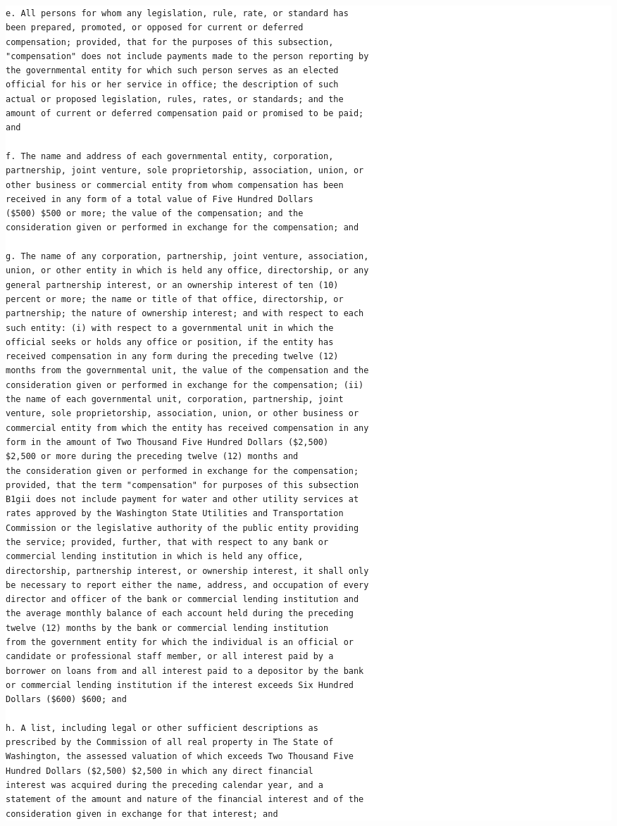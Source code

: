     e. All persons for whom any legislation, rule, rate, or standard has  
    been prepared, promoted, or opposed for current or deferred  
    compensation; provided, that for the purposes of this subsection,  
    "compensation" does not include payments made to the person reporting by  
    the governmental entity for which such person serves as an elected  
    official for his or her service in office; the description of such  
    actual or proposed legislation, rules, rates, or standards; and the  
    amount of current or deferred compensation paid or promised to be paid;  
    and  
  
    f. The name and address of each governmental entity, corporation,  
    partnership, joint venture, sole proprietorship, association, union, or  
    other business or commercial entity from whom compensation has been  
    received in any form of a total value of Five Hundred Dollars  
    ($500) $500 or more; the value of the compensation; and the  
    consideration given or performed in exchange for the compensation; and  
  
    g. The name of any corporation, partnership, joint venture, association,  
    union, or other entity in which is held any office, directorship, or any  
    general partnership interest, or an ownership interest of ten (10)  
    percent or more; the name or title of that office, directorship, or  
    partnership; the nature of ownership interest; and with respect to each  
    such entity: (i) with respect to a governmental unit in which the  
    official seeks or holds any office or position, if the entity has  
    received compensation in any form during the preceding twelve (12)  
    months from the governmental unit, the value of the compensation and the  
    consideration given or performed in exchange for the compensation; (ii)  
    the name of each governmental unit, corporation, partnership, joint  
    venture, sole proprietorship, association, union, or other business or  
    commercial entity from which the entity has received compensation in any  
    form in the amount of Two Thousand Five Hundred Dollars ($2,500)  
    $2,500 or more during the preceding twelve (12) months and  
    the consideration given or performed in exchange for the compensation;  
    provided, that the term "compensation" for purposes of this subsection  
    B1gii does not include payment for water and other utility services at  
    rates approved by the Washington State Utilities and Transportation  
    Commission or the legislative authority of the public entity providing  
    the service; provided, further, that with respect to any bank or  
    commercial lending institution in which is held any office,  
    directorship, partnership interest, or ownership interest, it shall only  
    be necessary to report either the name, address, and occupation of every  
    director and officer of the bank or commercial lending institution and  
    the average monthly balance of each account held during the preceding  
    twelve (12) months by the bank or commercial lending institution  
    from the government entity for which the individual is an official or  
    candidate or professional staff member, or all interest paid by a  
    borrower on loans from and all interest paid to a depositor by the bank  
    or commercial lending institution if the interest exceeds Six Hundred  
    Dollars ($600) $600; and  
  
    h. A list, including legal or other sufficient descriptions as  
    prescribed by the Commission of all real property in The State of  
    Washington, the assessed valuation of which exceeds Two Thousand Five  
    Hundred Dollars ($2,500) $2,500 in which any direct financial  
    interest was acquired during the preceding calendar year, and a  
    statement of the amount and nature of the financial interest and of the  
    consideration given in exchange for that interest; and  
  